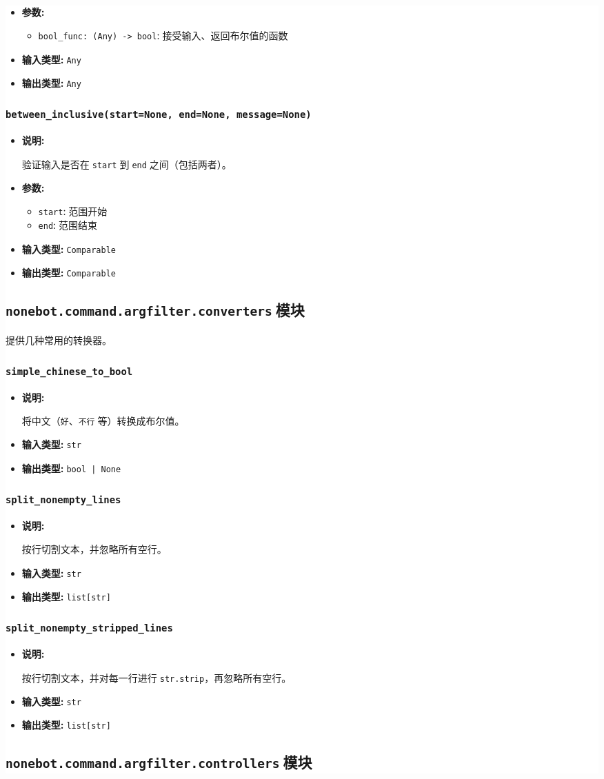 - **参数:**

  - `bool_func: (Any) -> bool`: 接受输入、返回布尔值的函数

- **输入类型:** `Any`

- **输出类型:** `Any`

### `between_inclusive(start=None, end=None, message=None)`

- **说明:**

  验证输入是否在 `start` 到 `end` 之间（包括两者）。

- **参数:**

  - `start`: 范围开始
  - `end`: 范围结束

- **输入类型:** `Comparable`

- **输出类型:** `Comparable`

## `nonebot.command.argfilter.converters` 模块 <Badge text="1.2.0+"/>

提供几种常用的转换器。

### `simple_chinese_to_bool`

- **说明:**

  将中文（`好`、`不行` 等）转换成布尔值。

- **输入类型:** `str`

- **输出类型:** `bool | None`

### `split_nonempty_lines`

- **说明:**

  按行切割文本，并忽略所有空行。

- **输入类型:** `str`

- **输出类型:** `list[str]`

### `split_nonempty_stripped_lines`

- **说明:**

  按行切割文本，并对每一行进行 `str.strip`，再忽略所有空行。

- **输入类型:** `str`

- **输出类型:** `list[str]`

## `nonebot.command.argfilter.controllers` 模块 <Badge text="1.3.0+"/>


[aiocqhttp]: https://github.com/nonebot/aiocqhttp/